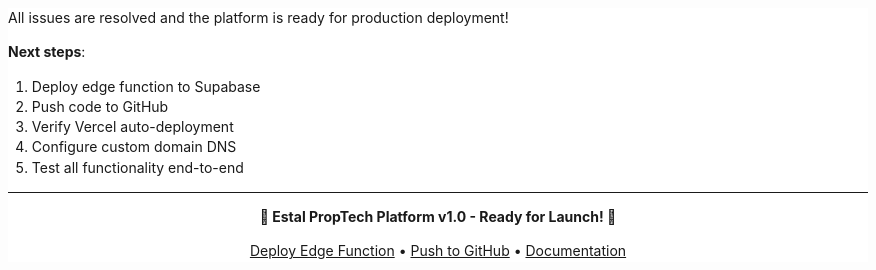 All issues are resolved and the platform is ready for production deployment!

**Next steps**:
1. Deploy edge function to Supabase
2. Push code to GitHub
3. Verify Vercel auto-deployment
4. Configure custom domain DNS
5. Test all functionality end-to-end

---

<div align="center">

**🎉 Estal PropTech Platform v1.0 - Ready for Launch! 🚀**

[Deploy Edge Function](/DEPLOY_EDGE_FUNCTION.md) • [Push to GitHub](/GIT_SETUP_GUIDE.md) • [Documentation](/docs)

</div>
